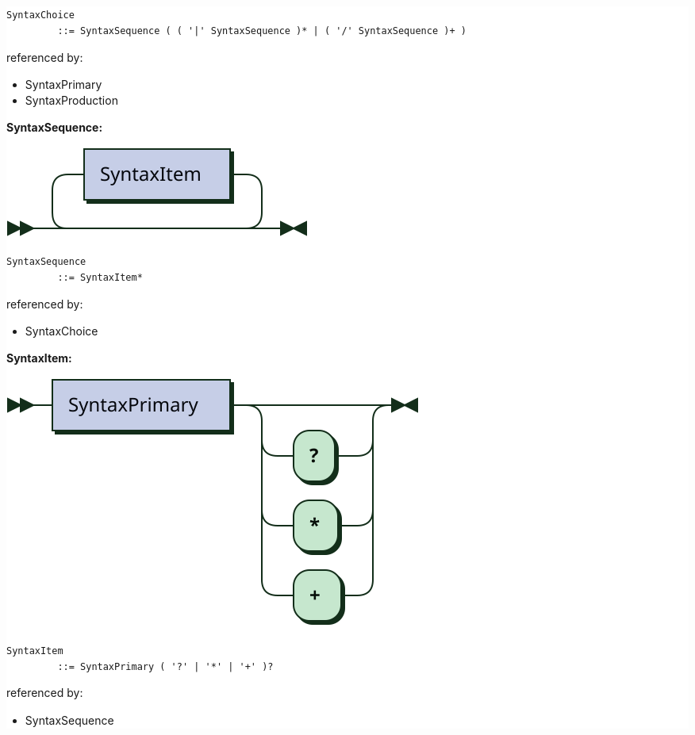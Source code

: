 ```
SyntaxChoice
         ::= SyntaxSequence ( ( '|' SyntaxSequence )* | ( '/' SyntaxSequence )+ )
```

referenced by:

* SyntaxPrimary
* SyntaxProduction

**SyntaxSequence:**

![SyntaxSequence](diagram/SyntaxSequence.svg)

```
SyntaxSequence
         ::= SyntaxItem*
```

referenced by:

* SyntaxChoice

**SyntaxItem:**

![SyntaxItem](diagram/SyntaxItem.svg)

```
SyntaxItem
         ::= SyntaxPrimary ( '?' | '*' | '+' )?
```

referenced by:

* SyntaxSequence
